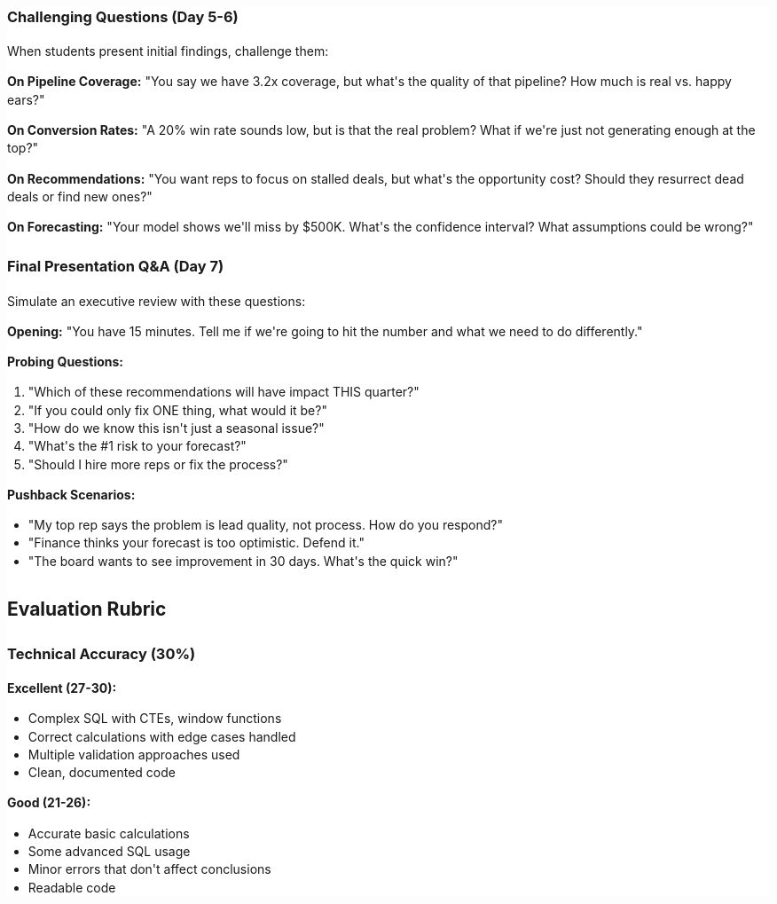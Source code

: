 ### Challenging Questions (Day 5-6)

When students present initial findings, challenge them:

**On Pipeline Coverage:**
"You say we have 3.2x coverage, but what's the quality of that pipeline? How much is real vs. happy ears?"

**On Conversion Rates:**
"A 20% win rate sounds low, but is that the real problem? What if we're just not generating enough at the top?"

**On Recommendations:**
"You want reps to focus on stalled deals, but what's the opportunity cost? Should they resurrect dead deals or find new ones?"

**On Forecasting:**
"Your model shows we'll miss by $500K. What's the confidence interval? What assumptions could be wrong?"

### Final Presentation Q&A (Day 7)

Simulate an executive review with these questions:

**Opening:**
"You have 15 minutes. Tell me if we're going to hit the number and what we need to do differently."

**Probing Questions:**
1. "Which of these recommendations will have impact THIS quarter?"
2. "If you could only fix ONE thing, what would it be?"
3. "How do we know this isn't just a seasonal issue?"
4. "What's the #1 risk to your forecast?"
5. "Should I hire more reps or fix the process?"

**Pushback Scenarios:**
- "My top rep says the problem is lead quality, not process. How do you respond?"
- "Finance thinks your forecast is too optimistic. Defend it."
- "The board wants to see improvement in 30 days. What's the quick win?"

## Evaluation Rubric

### Technical Accuracy (30%)
**Excellent (27-30):**
- Complex SQL with CTEs, window functions
- Correct calculations with edge cases handled
- Multiple validation approaches used
- Clean, documented code

**Good (21-26):**
- Accurate basic calculations
- Some advanced SQL usage
- Minor errors that don't affect conclusions
- Readable code
